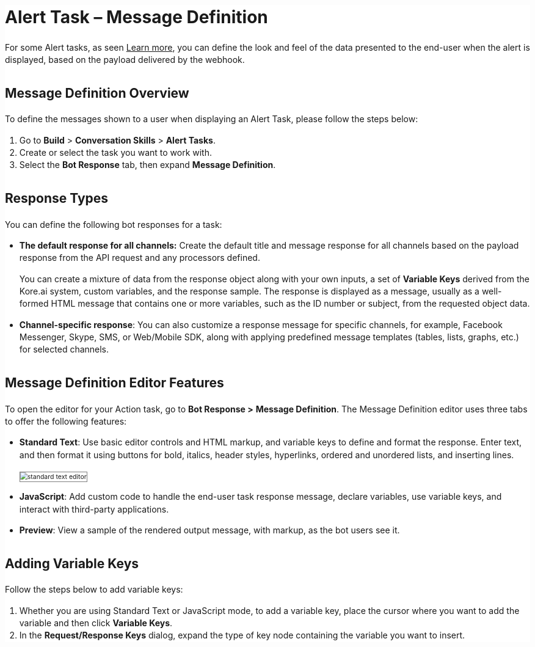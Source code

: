 # Alert Task – Message Definition

For some Alert tasks, as seen <a href="https://docsinternal-kore.github.io/docs/xo/automation/use-cases/alert-tasks/" target="_blank">Learn more</a>, you can define the look and feel of the data presented to the end-user when the alert is displayed, based on the payload delivered by the webhook.

## Message Definition Overview

To define the messages shown to a user when displaying an Alert Task, please follow the steps below:

1. Go to **Build** > **Conversation Skills** > **Alert Tasks**.
2. Create or select the task you want to work with. 
3. Select the **Bot Response** tab, then expand **Message Definition**.

## Response Types

You can define the following bot responses for a task:

* **The default response for all channels:** Create the default title and message response for all channels based on the payload response from the API request and any processors defined. 

    You can create a mixture of data from the response object along with your own inputs, a set of **Variable Keys** derived from the Kore.ai system, custom variables, and the response sample. The response is displayed as a message, usually as a well-formed HTML message that contains one or more variables, such as the ID number or subject, from the requested object data.

* **Channel-specific response**: You can also customize a response message for specific channels, for example, Facebook Messenger, Skype, SMS, or Web/Mobile SDK, along with applying predefined message templates (tables, lists, graphs, etc.) for selected channels.

## Message Definition Editor Features

To open the editor for your Action task, go to **Bot Response >** **Message Definition**. The Message Definition editor uses three tabs to offer the following features:

* **Standard Text**: Use basic editor controls and HTML markup, and variable keys to define and format the response. Enter text, and then format it using buttons for bold, italics, header styles, hyperlinks, ordered and unordered lists, and inserting lines.

    <img src="../images/standard-text-editor.png" alt="standard text editor" title="standard text editor" style="border: 1px solid gray; zoom:75%;">

* **JavaScript**: Add custom code to handle the end-user task response message, declare variables, use variable keys, and interact with third-party applications.
* **Preview**: View a sample of the rendered output message, with markup, as the bot users see it.

## Adding Variable Keys

Follow the steps below to add variable keys:

1. Whether you are using Standard Text or JavaScript mode, to add a variable key, place the cursor where you want to add the variable and then click **Variable Keys**.
2. In the **Request/Response Keys** dialog, expand the type of key node  containing the variable you want to insert.
